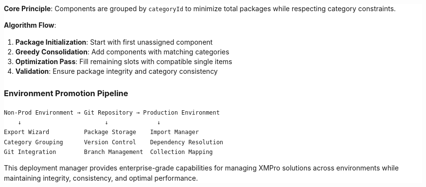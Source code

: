 **Core Principle**: Components are grouped by `categoryId` to minimize total packages while respecting category constraints.

**Algorithm Flow**:

1. **Package Initialization**: Start with first unassigned component
2. **Greedy Consolidation**: Add components with matching categories
3. **Optimization Pass**: Fill remaining slots with compatible single items
4. **Validation**: Ensure package integrity and category consistency

### Environment Promotion Pipeline

```
Non-Prod Environment → Git Repository → Production Environment
    ↓                        ↓              ↓
Export Wizard          Package Storage    Import Manager
Category Grouping      Version Control    Dependency Resolution
Git Integration        Branch Management  Collection Mapping
```

This deployment manager provides enterprise-grade capabilities for managing XMPro solutions across environments while maintaining integrity, consistency, and optimal performance.
